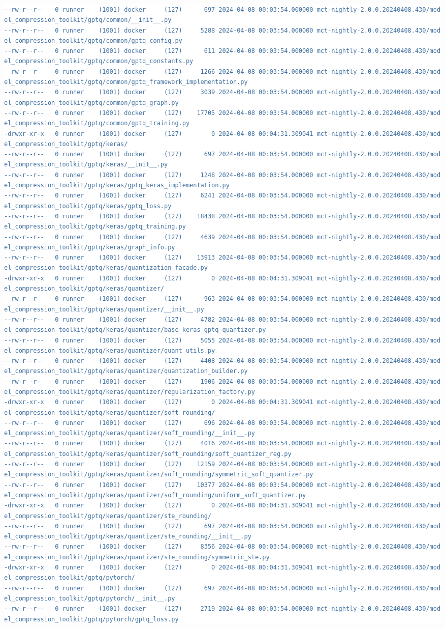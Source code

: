 ```diff
--rw-r--r--   0 runner    (1001) docker     (127)      697 2024-04-08 00:03:54.000000 mct-nightly-2.0.0.20240408.430/model_compression_toolkit/gptq/common/__init__.py
--rw-r--r--   0 runner    (1001) docker     (127)     5288 2024-04-08 00:03:54.000000 mct-nightly-2.0.0.20240408.430/model_compression_toolkit/gptq/common/gptq_config.py
--rw-r--r--   0 runner    (1001) docker     (127)      611 2024-04-08 00:03:54.000000 mct-nightly-2.0.0.20240408.430/model_compression_toolkit/gptq/common/gptq_constants.py
--rw-r--r--   0 runner    (1001) docker     (127)     1266 2024-04-08 00:03:54.000000 mct-nightly-2.0.0.20240408.430/model_compression_toolkit/gptq/common/gptq_framework_implementation.py
--rw-r--r--   0 runner    (1001) docker     (127)     3039 2024-04-08 00:03:54.000000 mct-nightly-2.0.0.20240408.430/model_compression_toolkit/gptq/common/gptq_graph.py
--rw-r--r--   0 runner    (1001) docker     (127)    17705 2024-04-08 00:03:54.000000 mct-nightly-2.0.0.20240408.430/model_compression_toolkit/gptq/common/gptq_training.py
-drwxr-xr-x   0 runner    (1001) docker     (127)        0 2024-04-08 00:04:31.309041 mct-nightly-2.0.0.20240408.430/model_compression_toolkit/gptq/keras/
--rw-r--r--   0 runner    (1001) docker     (127)      697 2024-04-08 00:03:54.000000 mct-nightly-2.0.0.20240408.430/model_compression_toolkit/gptq/keras/__init__.py
--rw-r--r--   0 runner    (1001) docker     (127)     1248 2024-04-08 00:03:54.000000 mct-nightly-2.0.0.20240408.430/model_compression_toolkit/gptq/keras/gptq_keras_implementation.py
--rw-r--r--   0 runner    (1001) docker     (127)     6241 2024-04-08 00:03:54.000000 mct-nightly-2.0.0.20240408.430/model_compression_toolkit/gptq/keras/gptq_loss.py
--rw-r--r--   0 runner    (1001) docker     (127)    18438 2024-04-08 00:03:54.000000 mct-nightly-2.0.0.20240408.430/model_compression_toolkit/gptq/keras/gptq_training.py
--rw-r--r--   0 runner    (1001) docker     (127)     4639 2024-04-08 00:03:54.000000 mct-nightly-2.0.0.20240408.430/model_compression_toolkit/gptq/keras/graph_info.py
--rw-r--r--   0 runner    (1001) docker     (127)    13913 2024-04-08 00:03:54.000000 mct-nightly-2.0.0.20240408.430/model_compression_toolkit/gptq/keras/quantization_facade.py
-drwxr-xr-x   0 runner    (1001) docker     (127)        0 2024-04-08 00:04:31.309041 mct-nightly-2.0.0.20240408.430/model_compression_toolkit/gptq/keras/quantizer/
--rw-r--r--   0 runner    (1001) docker     (127)      963 2024-04-08 00:03:54.000000 mct-nightly-2.0.0.20240408.430/model_compression_toolkit/gptq/keras/quantizer/__init__.py
--rw-r--r--   0 runner    (1001) docker     (127)     4782 2024-04-08 00:03:54.000000 mct-nightly-2.0.0.20240408.430/model_compression_toolkit/gptq/keras/quantizer/base_keras_gptq_quantizer.py
--rw-r--r--   0 runner    (1001) docker     (127)     5055 2024-04-08 00:03:54.000000 mct-nightly-2.0.0.20240408.430/model_compression_toolkit/gptq/keras/quantizer/quant_utils.py
--rw-r--r--   0 runner    (1001) docker     (127)     4408 2024-04-08 00:03:54.000000 mct-nightly-2.0.0.20240408.430/model_compression_toolkit/gptq/keras/quantizer/quantization_builder.py
--rw-r--r--   0 runner    (1001) docker     (127)     1906 2024-04-08 00:03:54.000000 mct-nightly-2.0.0.20240408.430/model_compression_toolkit/gptq/keras/quantizer/regularization_factory.py
-drwxr-xr-x   0 runner    (1001) docker     (127)        0 2024-04-08 00:04:31.309041 mct-nightly-2.0.0.20240408.430/model_compression_toolkit/gptq/keras/quantizer/soft_rounding/
--rw-r--r--   0 runner    (1001) docker     (127)      696 2024-04-08 00:03:54.000000 mct-nightly-2.0.0.20240408.430/model_compression_toolkit/gptq/keras/quantizer/soft_rounding/__init__.py
--rw-r--r--   0 runner    (1001) docker     (127)     4016 2024-04-08 00:03:54.000000 mct-nightly-2.0.0.20240408.430/model_compression_toolkit/gptq/keras/quantizer/soft_rounding/soft_quantizer_reg.py
--rw-r--r--   0 runner    (1001) docker     (127)    12159 2024-04-08 00:03:54.000000 mct-nightly-2.0.0.20240408.430/model_compression_toolkit/gptq/keras/quantizer/soft_rounding/symmetric_soft_quantizer.py
--rw-r--r--   0 runner    (1001) docker     (127)    10377 2024-04-08 00:03:54.000000 mct-nightly-2.0.0.20240408.430/model_compression_toolkit/gptq/keras/quantizer/soft_rounding/uniform_soft_quantizer.py
-drwxr-xr-x   0 runner    (1001) docker     (127)        0 2024-04-08 00:04:31.309041 mct-nightly-2.0.0.20240408.430/model_compression_toolkit/gptq/keras/quantizer/ste_rounding/
--rw-r--r--   0 runner    (1001) docker     (127)      697 2024-04-08 00:03:54.000000 mct-nightly-2.0.0.20240408.430/model_compression_toolkit/gptq/keras/quantizer/ste_rounding/__init__.py
--rw-r--r--   0 runner    (1001) docker     (127)     8356 2024-04-08 00:03:54.000000 mct-nightly-2.0.0.20240408.430/model_compression_toolkit/gptq/keras/quantizer/ste_rounding/symmetric_ste.py
-drwxr-xr-x   0 runner    (1001) docker     (127)        0 2024-04-08 00:04:31.309041 mct-nightly-2.0.0.20240408.430/model_compression_toolkit/gptq/pytorch/
--rw-r--r--   0 runner    (1001) docker     (127)      697 2024-04-08 00:03:54.000000 mct-nightly-2.0.0.20240408.430/model_compression_toolkit/gptq/pytorch/__init__.py
--rw-r--r--   0 runner    (1001) docker     (127)     2719 2024-04-08 00:03:54.000000 mct-nightly-2.0.0.20240408.430/model_compression_toolkit/gptq/pytorch/gptq_loss.py
```